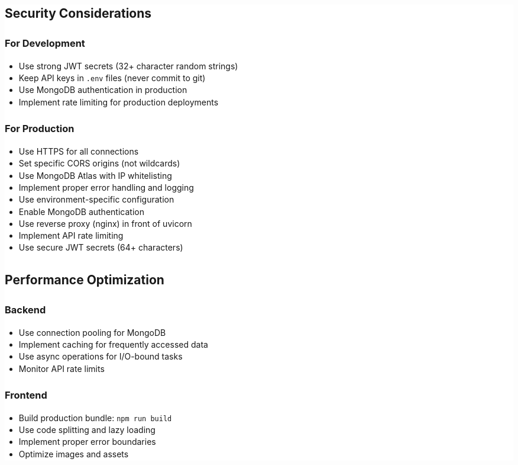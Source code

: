 
## Security Considerations

### For Development

- Use strong JWT secrets (32+ character random strings)
- Keep API keys in `.env` files (never commit to git)
- Use MongoDB authentication in production
- Implement rate limiting for production deployments

### For Production

- Use HTTPS for all connections
- Set specific CORS origins (not wildcards)
- Use MongoDB Atlas with IP whitelisting
- Implement proper error handling and logging
- Use environment-specific configuration
- Enable MongoDB authentication
- Use reverse proxy (nginx) in front of uvicorn
- Implement API rate limiting
- Use secure JWT secrets (64+ characters)

## Performance Optimization

### Backend

- Use connection pooling for MongoDB
- Implement caching for frequently accessed data
- Use async operations for I/O-bound tasks
- Monitor API rate limits

### Frontend

- Build production bundle: `npm run build`
- Use code splitting and lazy loading
- Implement proper error boundaries
- Optimize images and assets


